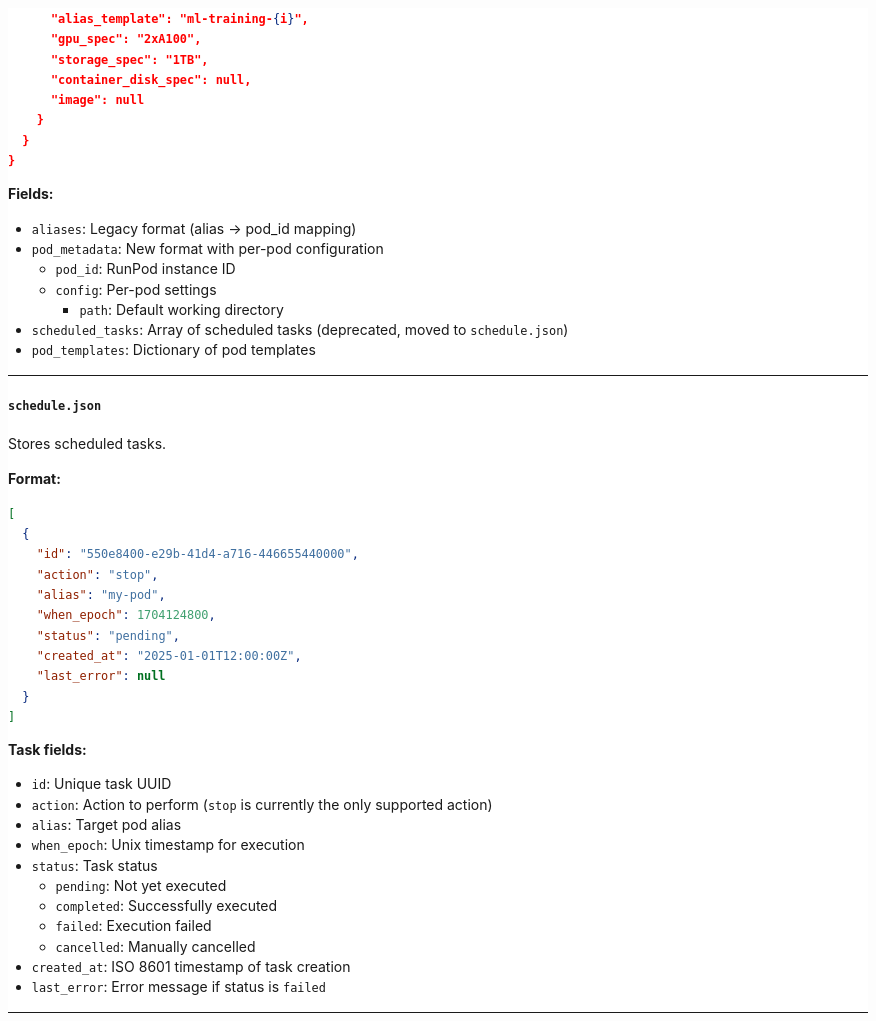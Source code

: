 ```json
      "alias_template": "ml-training-{i}",
      "gpu_spec": "2xA100",
      "storage_spec": "1TB",
      "container_disk_spec": null,
      "image": null
    }
  }
}
```

**Fields:**
- `aliases`: Legacy format (alias → pod_id mapping)
- `pod_metadata`: New format with per-pod configuration
  - `pod_id`: RunPod instance ID
  - `config`: Per-pod settings
    - `path`: Default working directory
- `scheduled_tasks`: Array of scheduled tasks (deprecated, moved to `schedule.json`)
- `pod_templates`: Dictionary of pod templates

---

#### `schedule.json`

Stores scheduled tasks.

**Format:**
```json
[
  {
    "id": "550e8400-e29b-41d4-a716-446655440000",
    "action": "stop",
    "alias": "my-pod",
    "when_epoch": 1704124800,
    "status": "pending",
    "created_at": "2025-01-01T12:00:00Z",
    "last_error": null
  }
]
```

**Task fields:**
- `id`: Unique task UUID
- `action`: Action to perform (`stop` is currently the only supported action)
- `alias`: Target pod alias
- `when_epoch`: Unix timestamp for execution
- `status`: Task status
  - `pending`: Not yet executed
  - `completed`: Successfully executed
  - `failed`: Execution failed
  - `cancelled`: Manually cancelled
- `created_at`: ISO 8601 timestamp of task creation
- `last_error`: Error message if status is `failed`

---
